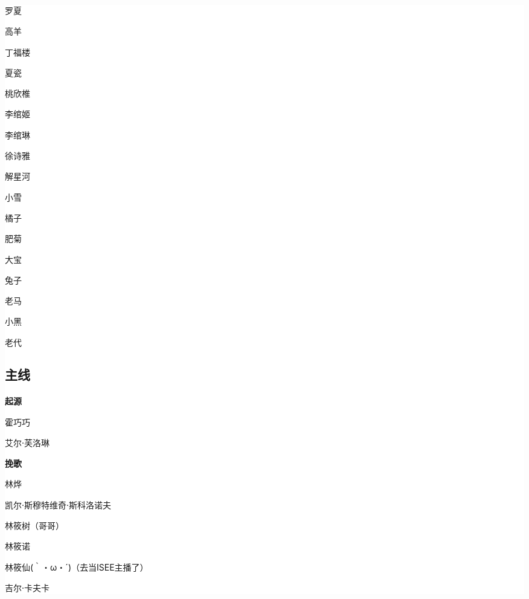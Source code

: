 

罗夏

高羊

丁福楼



夏瓷

桃欣椎

李绾姬

李绾琳



徐诗雅

解星河



小雪

橘子

肥菊

大宝

兔子

老马

小黑

老代



## 主线

**起源**

霍巧巧

艾尔·芙洛琳



**挽歌**

林烨

凯尔·斯穆特维奇·斯科洛诺夫

林筱树（哥哥）

林筱诺

林筱仙(｀・ω・´)（去当ISEE主播了）

吉尔·卡夫卡
